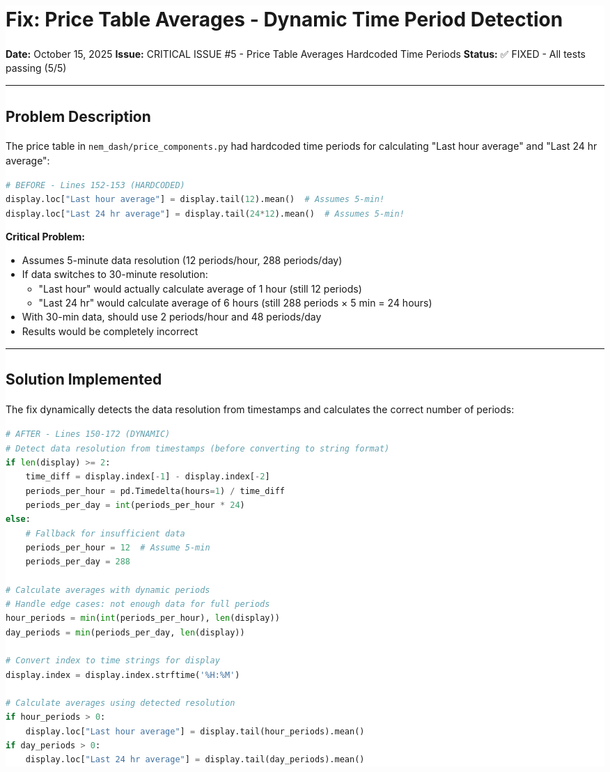 # Fix: Price Table Averages - Dynamic Time Period Detection

**Date:** October 15, 2025
**Issue:** CRITICAL ISSUE #5 - Price Table Averages Hardcoded Time Periods
**Status:** ✅ FIXED - All tests passing (5/5)

---

## Problem Description

The price table in `nem_dash/price_components.py` had hardcoded time periods for calculating "Last hour average" and "Last 24 hr average":

```python
# BEFORE - Lines 152-153 (HARDCODED)
display.loc["Last hour average"] = display.tail(12).mean()  # Assumes 5-min!
display.loc["Last 24 hr average"] = display.tail(24*12).mean()  # Assumes 5-min!
```

**Critical Problem:**
- Assumes 5-minute data resolution (12 periods/hour, 288 periods/day)
- If data switches to 30-minute resolution:
  - "Last hour" would actually calculate average of 1 hour (still 12 periods)
  - "Last 24 hr" would calculate average of 6 hours (still 288 periods × 5 min = 24 hours)
- With 30-min data, should use 2 periods/hour and 48 periods/day
- Results would be completely incorrect

---

## Solution Implemented

The fix dynamically detects the data resolution from timestamps and calculates the correct number of periods:

```python
# AFTER - Lines 150-172 (DYNAMIC)
# Detect data resolution from timestamps (before converting to string format)
if len(display) >= 2:
    time_diff = display.index[-1] - display.index[-2]
    periods_per_hour = pd.Timedelta(hours=1) / time_diff
    periods_per_day = int(periods_per_hour * 24)
else:
    # Fallback for insufficient data
    periods_per_hour = 12  # Assume 5-min
    periods_per_day = 288

# Calculate averages with dynamic periods
# Handle edge cases: not enough data for full periods
hour_periods = min(int(periods_per_hour), len(display))
day_periods = min(periods_per_day, len(display))

# Convert index to time strings for display
display.index = display.index.strftime('%H:%M')

# Calculate averages using detected resolution
if hour_periods > 0:
    display.loc["Last hour average"] = display.tail(hour_periods).mean()
if day_periods > 0:
    display.loc["Last 24 hr average"] = display.tail(day_periods).mean()
```
